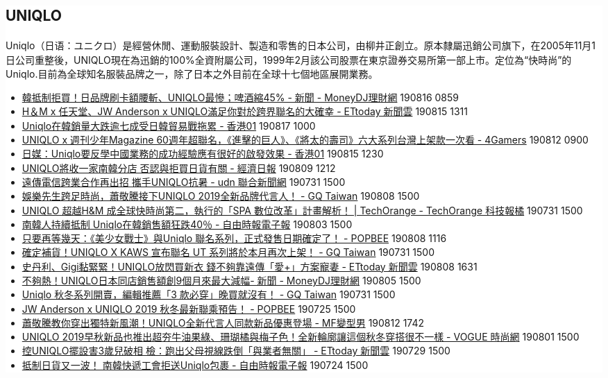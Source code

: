 ## UNIQLO

Uniqlo（日语：ユニクロ）是經營休閒、運動服裝設計、製造和零售的日本公司，由柳井正創立。原本隸屬迅銷公司旗下，在2005年11月1日公司重整後，UNIQLO現在為迅銷的100%全資附屬公司，1999年2月該公司股票在東京證券交易所第一部上市。定位為“快時尚”的Uniqlo.目前為全球知名服裝品牌之一，除了日本之外目前在全球十七個地區展開業務。
- [韓抵制拒買！日品牌刷卡額腰斬、UNIQLO最慘；啤酒縮45% - 新聞 - MoneyDJ理財網](https://www.moneydj.com/KMDJ/News/NewsViewer.aspx?a=7452e29d-1f6d-4073-a8ef-143ed35b9107 "韓抵制拒買！日品牌刷卡額腰斬、UNIQLO最慘；啤酒縮45% - 新聞 - MoneyDJ理財網") 190816 0859
- [H＆M x 任天堂、JW Anderson x UNIQLO滿足你對於跨界聯名的大確幸 - ETtoday 新聞雲](https://www.ettoday.net/news/20190815/1512406.htm "H＆M x 任天堂、JW Anderson x UNIQLO滿足你對於跨界聯名的大確幸 - ETtoday 新聞雲") 190815 1311
- [Uniqlo在韓銷量大跌逾七成受日韓貿易戰拖累 - 香港01](https://www.hk01.com/%E8%B2%A1%E7%B6%93%E5%BF%AB%E8%A8%8A/364648/uniqlo%E5%9C%A8%E9%9F%93%E9%8A%B7%E9%87%8F%E5%A4%A7%E8%B7%8C%E9%80%BE%E4%B8%83%E6%88%90-%E5%8F%97%E6%97%A5%E9%9F%93%E8%B2%BF%E6%98%93%E6%88%B0%E6%8B%96%E7%B4%AF "Uniqlo在韓銷量大跌逾七成受日韓貿易戰拖累 - 香港01") 190817 1000
- [UNIQLO x 週刊少年Magazine 60週年超聯名，《進擊的巨人》、《將太的壽司》六大系列台灣上架款一次看 - 4Gamers](https://www.4gamers.com.tw/news/detail/39947/2019-weekly-shonen-magazine-cooperate-with-uniqlo-available-on-aug-12 "UNIQLO x 週刊少年Magazine 60週年超聯名，《進擊的巨人》、《將太的壽司》六大系列台灣上架款一次看 - 4Gamers") 190812 0900
- [日媒：Uniqlo要反學中國業務的成功經驗應有很好的啟發效果 - 香港01](https://www.hk01.com/%E5%A4%96%E5%AA%92%E8%A6%96%E9%BB%9E/364071/%E6%97%A5%E5%AA%92-uniqlo%E8%A6%81%E5%8F%8D%E5%AD%B8%E4%B8%AD%E5%9C%8B%E6%A5%AD%E5%8B%99%E7%9A%84%E6%88%90%E5%8A%9F%E7%B6%93%E9%A9%97-%E6%87%89%E6%9C%89%E5%BE%88%E5%A5%BD%E7%9A%84%E5%95%9F%E7%99%BC%E6%95%88%E6%9E%9C "日媒：Uniqlo要反學中國業務的成功經驗應有很好的啟發效果 - 香港01") 190815 1230
- [UNIQLO將收一家南韓分店 否認與拒買日貨有關 - 經濟日報](https://money.udn.com/money/story/5599/3979444 "UNIQLO將收一家南韓分店 否認與拒買日貨有關 - 經濟日報") 190809 1212
- [遠傳電信跨業合作再出招 攜手UNIQLO抗暑 - udn 聯合新聞網](https://udn.com/news/story/7240/3960821 "遠傳電信跨業合作再出招 攜手UNIQLO抗暑 - udn 聯合新聞網") 190731 1500
- [娛樂先生跨足時尚，蕭敬騰接下UNIQLO 2019全新品牌代言人！ - GQ Taiwan](https://www.gq.com.tw/fashion/fashion-news/content-40346.html "娛樂先生跨足時尚，蕭敬騰接下UNIQLO 2019全新品牌代言人！ - GQ Taiwan") 190808 1500
- [UNIQLO 超越H&M 成全球快時尚第二，執行的「SPA 數位改革」計畫解析！ | TechOrange - TechOrange 科技報橘](https://buzzorange.com/techorange/2019/07/31/uniqlo-digital-spa/ "UNIQLO 超越H&M 成全球快時尚第二，執行的「SPA 數位改革」計畫解析！ | TechOrange - TechOrange 科技報橘") 190731 1500
- [南韓人持續抵制 Uniqlo在韓銷售額狂跌40％ - 自由時報電子報](https://ec.ltn.com.tw/article/breakingnews/2873038 "南韓人持續抵制 Uniqlo在韓銷售額狂跌40％ - 自由時報電子報") 190803 1500
- [只要再等幾天：《美少女戰士》與Uniqlo 聯名系列，正式發售日期確定了！ - POPBEE](https://popbee.com/fashion/fashion-news/sailor-moon-uniqlo-ut-collection-t-shirt-release-date/ "只要再等幾天：《美少女戰士》與Uniqlo 聯名系列，正式發售日期確定了！ - POPBEE") 190808 1116
- [確定補貨！UNIQLO X KAWS 宣布聯名 UT 系列將於本月再次上架！ - GQ Taiwan](https://www.gq.com.tw/fashion/fashion-news/content-40264.html "確定補貨！UNIQLO X KAWS 宣布聯名 UT 系列將於本月再次上架！ - GQ Taiwan") 190731 1500
- [史丹利、Gigi黏緊緊！UNIQLO放閃買新衣 錢不夠靠遠傳「愛+」方案寵妻 - ETtoday 新聞雲](https://www.ettoday.net/news/20190808/1507975.htm "史丹利、Gigi黏緊緊！UNIQLO放閃買新衣 錢不夠靠遠傳「愛+」方案寵妻 - ETtoday 新聞雲") 190808 1631
- [不夠熱！UNIQLO日本同店銷售額創9個月來最大減幅- 新聞 - MoneyDJ理財網](https://www.moneydj.com/KMDJ/News/NewsViewer.aspx?a={111300df-e436-4538-b33a-e9642608106a} "不夠熱！UNIQLO日本同店銷售額創9個月來最大減幅- 新聞 - MoneyDJ理財網") 190805 1500
- [Uniqlo 秋冬系列開賣，編輯推薦「3 款必穿」晚買就沒有！ - GQ Taiwan](https://www.gq.com.tw/fashion/fashion-news/content-40263.html "Uniqlo 秋冬系列開賣，編輯推薦「3 款必穿」晚買就沒有！ - GQ Taiwan") 190731 1500
- [JW Anderson x UNIQLO 2019 秋冬最新聯乘預告！ - POPBEE](https://popbee.com/fashion/fashion-news/uniqlo-jw-anderson-2019-fw-reveal-october-sell-british-classic/ "JW Anderson x UNIQLO 2019 秋冬最新聯乘預告！ - POPBEE") 190725 1500
- [蕭敬騰教你穿出獨特新風潮！UNIQLO全新代言人同款新品優惠登場 - MF變型男](https://mf.techbang.com/posts/8749-xiao-jingteng-taught-you-to-wear-a-unique-new-trend-uniqlos-new-spokesperson-with-the-same-new-offer-debut "蕭敬騰教你穿出獨特新風潮！UNIQLO全新代言人同款新品優惠登場 - MF變型男") 190812 1742
- [UNIQLO 2019早秋新品也推出超夯牛油果綠、珊瑚橘與梅子色！全新輪廓讓這個秋冬穿搭很不一樣 - VOGUE 時尚網](https://www.vogue.com.tw/fashion/fashionnews/content-48660.html "UNIQLO 2019早秋新品也推出超夯牛油果綠、珊瑚橘與梅子色！全新輪廓讓這個秋冬穿搭很不一樣 - VOGUE 時尚網") 190801 1500
- [控UNIQLO擺設害3歲兒破相 檢：跑出父母視線跌倒「與業者無關」 - ETtoday 新聞雲](https://www.ettoday.net/news/20190729/1486154.htm "控UNIQLO擺設害3歲兒破相 檢：跑出父母視線跌倒「與業者無關」 - ETtoday 新聞雲") 190729 1500
- [抵制日貨又一波！ 南韓快遞工會拒送Uniqlo包裹 - 自由時報電子報](https://ec.ltn.com.tw/article/breakingnews/2862679 "抵制日貨又一波！ 南韓快遞工會拒送Uniqlo包裹 - 自由時報電子報") 190724 1500

